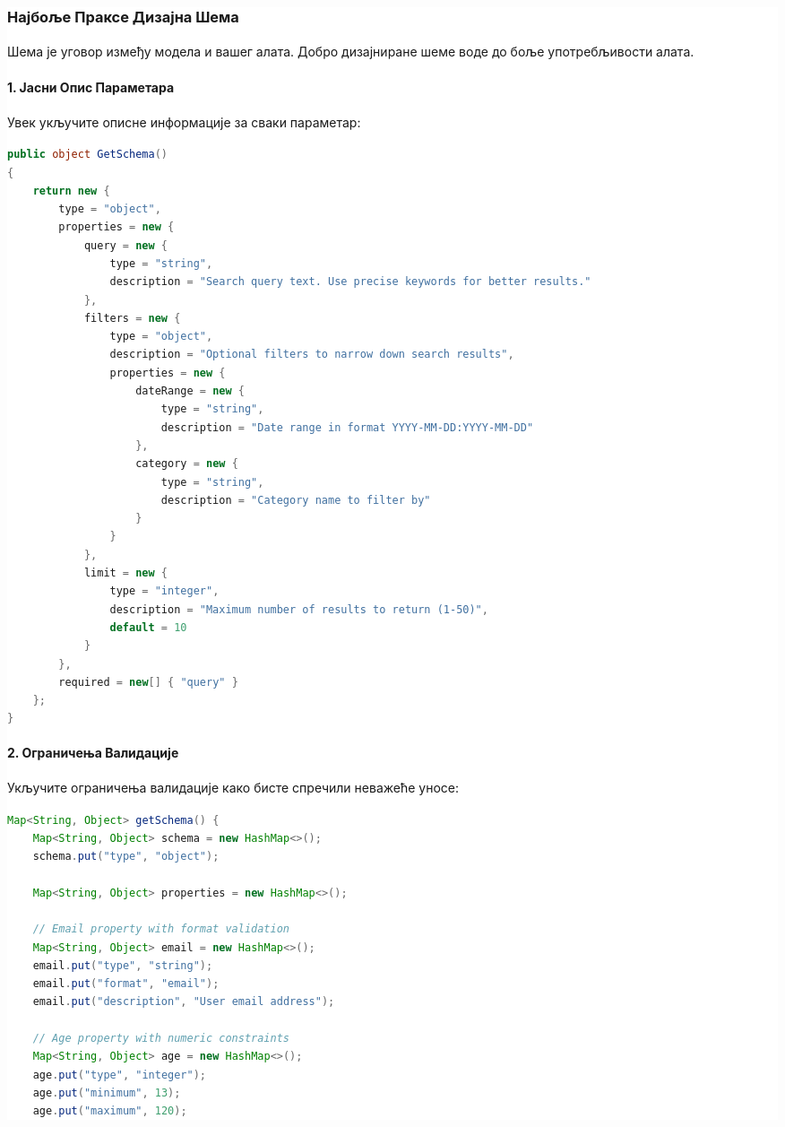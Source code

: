 ### Најбоље Праксе Дизајна Шема

Шема је уговор између модела и вашег алата. Добро дизајниране шеме воде до боље употребљивости алата.

#### 1. Јасни Опис Параметара

Увек укључите описне информације за сваки параметар:

```csharp
public object GetSchema()
{
    return new {
        type = "object",
        properties = new {
            query = new { 
                type = "string", 
                description = "Search query text. Use precise keywords for better results." 
            },
            filters = new {
                type = "object",
                description = "Optional filters to narrow down search results",
                properties = new {
                    dateRange = new { 
                        type = "string", 
                        description = "Date range in format YYYY-MM-DD:YYYY-MM-DD" 
                    },
                    category = new { 
                        type = "string", 
                        description = "Category name to filter by" 
                    }
                }
            },
            limit = new { 
                type = "integer", 
                description = "Maximum number of results to return (1-50)",
                default = 10
            }
        },
        required = new[] { "query" }
    };
}
```

#### 2. Ограничења Валидације

Укључите ограничења валидације како бисте спречили неважеће уносе:

```java
Map<String, Object> getSchema() {
    Map<String, Object> schema = new HashMap<>();
    schema.put("type", "object");
    
    Map<String, Object> properties = new HashMap<>();
    
    // Email property with format validation
    Map<String, Object> email = new HashMap<>();
    email.put("type", "string");
    email.put("format", "email");
    email.put("description", "User email address");
    
    // Age property with numeric constraints
    Map<String, Object> age = new HashMap<>();
    age.put("type", "integer");
    age.put("minimum", 13);
    age.put("maximum", 120);
```